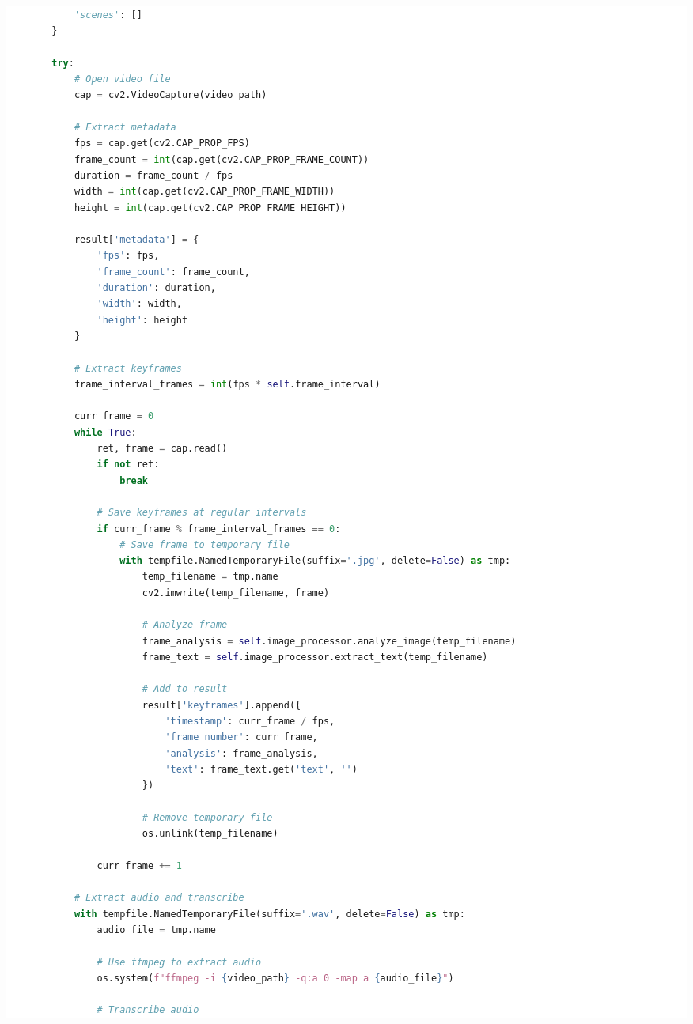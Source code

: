 ```python
            'scenes': []
        }
        
        try:
            # Open video file
            cap = cv2.VideoCapture(video_path)
            
            # Extract metadata
            fps = cap.get(cv2.CAP_PROP_FPS)
            frame_count = int(cap.get(cv2.CAP_PROP_FRAME_COUNT))
            duration = frame_count / fps
            width = int(cap.get(cv2.CAP_PROP_FRAME_WIDTH))
            height = int(cap.get(cv2.CAP_PROP_FRAME_HEIGHT))
            
            result['metadata'] = {
                'fps': fps,
                'frame_count': frame_count,
                'duration': duration,
                'width': width,
                'height': height
            }
            
            # Extract keyframes
            frame_interval_frames = int(fps * self.frame_interval)
            
            curr_frame = 0
            while True:
                ret, frame = cap.read()
                if not ret:
                    break
                    
                # Save keyframes at regular intervals
                if curr_frame % frame_interval_frames == 0:
                    # Save frame to temporary file
                    with tempfile.NamedTemporaryFile(suffix='.jpg', delete=False) as tmp:
                        temp_filename = tmp.name
                        cv2.imwrite(temp_filename, frame)
                        
                        # Analyze frame
                        frame_analysis = self.image_processor.analyze_image(temp_filename)
                        frame_text = self.image_processor.extract_text(temp_filename)
                        
                        # Add to result
                        result['keyframes'].append({
                            'timestamp': curr_frame / fps,
                            'frame_number': curr_frame,
                            'analysis': frame_analysis,
                            'text': frame_text.get('text', '')
                        })
                        
                        # Remove temporary file
                        os.unlink(temp_filename)
                
                curr_frame += 1
            
            # Extract audio and transcribe
            with tempfile.NamedTemporaryFile(suffix='.wav', delete=False) as tmp:
                audio_file = tmp.name
                
                # Use ffmpeg to extract audio
                os.system(f"ffmpeg -i {video_path} -q:a 0 -map a {audio_file}")
                
                # Transcribe audio
```